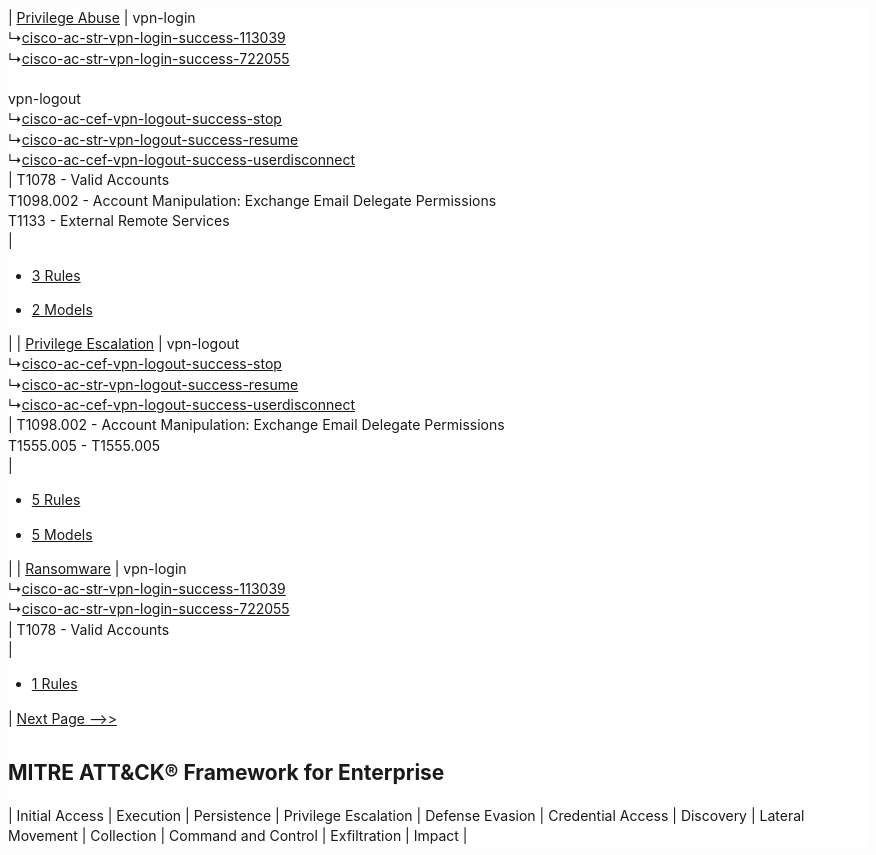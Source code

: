 |    [Privilege Abuse](../../../UseCases/uc_privilege_abuse.md)    |  vpn-login<br> ↳[cisco-ac-str-vpn-login-success-113039](Ps/pC_ciscoacstrvpnloginsuccess113039.md)<br> ↳[cisco-ac-str-vpn-login-success-722055](Ps/pC_ciscoacstrvpnloginsuccess722055.md)<br><br> vpn-logout<br> ↳[cisco-ac-cef-vpn-logout-success-stop](Ps/pC_ciscoaccefvpnlogoutsuccessstop.md)<br> ↳[cisco-ac-str-vpn-logout-success-resume](Ps/pC_ciscoacstrvpnlogoutsuccessresume.md)<br> ↳[cisco-ac-cef-vpn-logout-success-userdisconnect](Ps/pC_ciscoaccefvpnlogoutsuccessuserdisconnect.md)<br> | T1078 - Valid Accounts<br>T1098.002 - Account Manipulation: Exchange Email Delegate Permissions<br>T1133 - External Remote Services<br>    | [<ul><li>3 Rules</li></ul><ul><li>2 Models</li></ul>](RM/r_m_cisco_anyconnect_Privilege_Abuse.md)    |
|    [Privilege Escalation](../../../UseCases/uc_privilege_escalation.md)    |  vpn-logout<br> ↳[cisco-ac-cef-vpn-logout-success-stop](Ps/pC_ciscoaccefvpnlogoutsuccessstop.md)<br> ↳[cisco-ac-str-vpn-logout-success-resume](Ps/pC_ciscoacstrvpnlogoutsuccessresume.md)<br> ↳[cisco-ac-cef-vpn-logout-success-userdisconnect](Ps/pC_ciscoaccefvpnlogoutsuccessuserdisconnect.md)<br>    | T1098.002 - Account Manipulation: Exchange Email Delegate Permissions<br>T1555.005 - T1555.005<br>    | [<ul><li>5 Rules</li></ul><ul><li>5 Models</li></ul>](RM/r_m_cisco_anyconnect_Privilege_Escalation.md)    |
|    [Ransomware](../../../UseCases/uc_ransomware.md)    |  vpn-login<br> ↳[cisco-ac-str-vpn-login-success-113039](Ps/pC_ciscoacstrvpnloginsuccess113039.md)<br> ↳[cisco-ac-str-vpn-login-success-722055](Ps/pC_ciscoacstrvpnloginsuccess722055.md)<br>    | T1078 - Valid Accounts<br>    | [<ul><li>1 Rules</li></ul>](RM/r_m_cisco_anyconnect_Ransomware.md)    |
[Next Page -->>](2_ds_cisco_anyconnect.md)

MITRE ATT&CK® Framework for Enterprise
--------------------------------------
| Initial Access                                                                                                                                                                                                                                                                                      | Execution                                                               | Persistence                                                                                                                                                                                                                                                                                                                                                                                                                                                                                                                                                                        | Privilege Escalation                                                                                                                                                                                                                                                                                                                                                                     | Defense Evasion                                                                                                                                                                                                                                                                                                                                                    | Credential Access                                                                                                                                                                                                                                                                                                                                | Discovery | Lateral Movement                                                     | Collection | Command and Control                                                                                                                                                                                                                                                                                                                                                                                      | Exfiltration                                                                                                                                                                                                                                                                                                                                                                                                                                                | Impact |